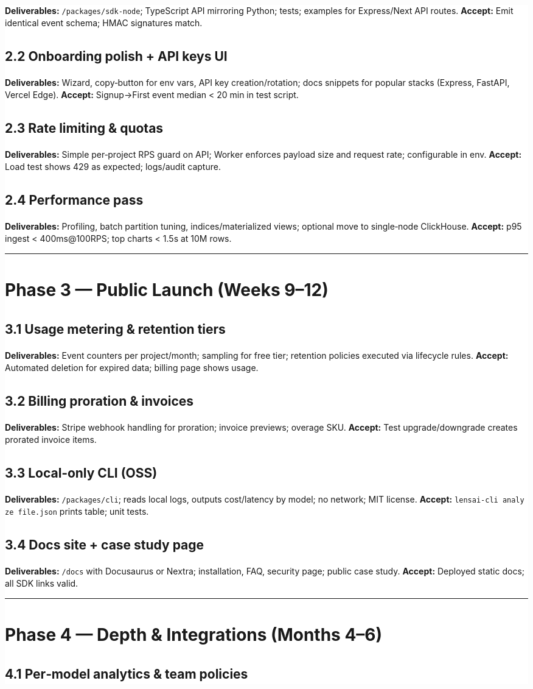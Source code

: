 **Deliverables:** `/packages/sdk-node`; TypeScript API mirroring Python; tests; examples for Express/Next API routes. **Accept:** Emit identical event schema; HMAC signatures match.

## 2.2 Onboarding polish + API keys UI

**Deliverables:** Wizard, copy‑button for env vars, API key creation/rotation; docs snippets for popular stacks (Express, FastAPI, Vercel Edge). **Accept:** Signup→First event median < 20 min in test script.

## 2.3 Rate limiting & quotas

**Deliverables:** Simple per‑project RPS guard on API; Worker enforces payload size and request rate; configurable in env. **Accept:** Load test shows 429 as expected; logs/audit capture.

## 2.4 Performance pass

**Deliverables:** Profiling, batch partition tuning, indices/materialized views; optional move to single‑node ClickHouse. **Accept:** p95 ingest < 400ms\@100RPS; top charts < 1.5s at 10M rows.

---

# Phase 3 — Public Launch (Weeks 9–12)

## 3.1 Usage metering & retention tiers

**Deliverables:** Event counters per project/month; sampling for free tier; retention policies executed via lifecycle rules. **Accept:** Automated deletion for expired data; billing page shows usage.

## 3.2 Billing proration & invoices

**Deliverables:** Stripe webhook handling for proration; invoice previews; overage SKU. **Accept:** Test upgrade/downgrade creates prorated invoice items.

## 3.3 Local‑only CLI (OSS)

**Deliverables:** `/packages/cli`; reads local logs, outputs cost/latency by model; no network; MIT license. **Accept:** `lensai-cli analyze file.json` prints table; unit tests.

## 3.4 Docs site + case study page

**Deliverables:** `/docs` with Docusaurus or Nextra; installation, FAQ, security page; public case study. **Accept:** Deployed static docs; all SDK links valid.

---

# Phase 4 — Depth & Integrations (Months 4–6)

## 4.1 Per‑model analytics & team policies
